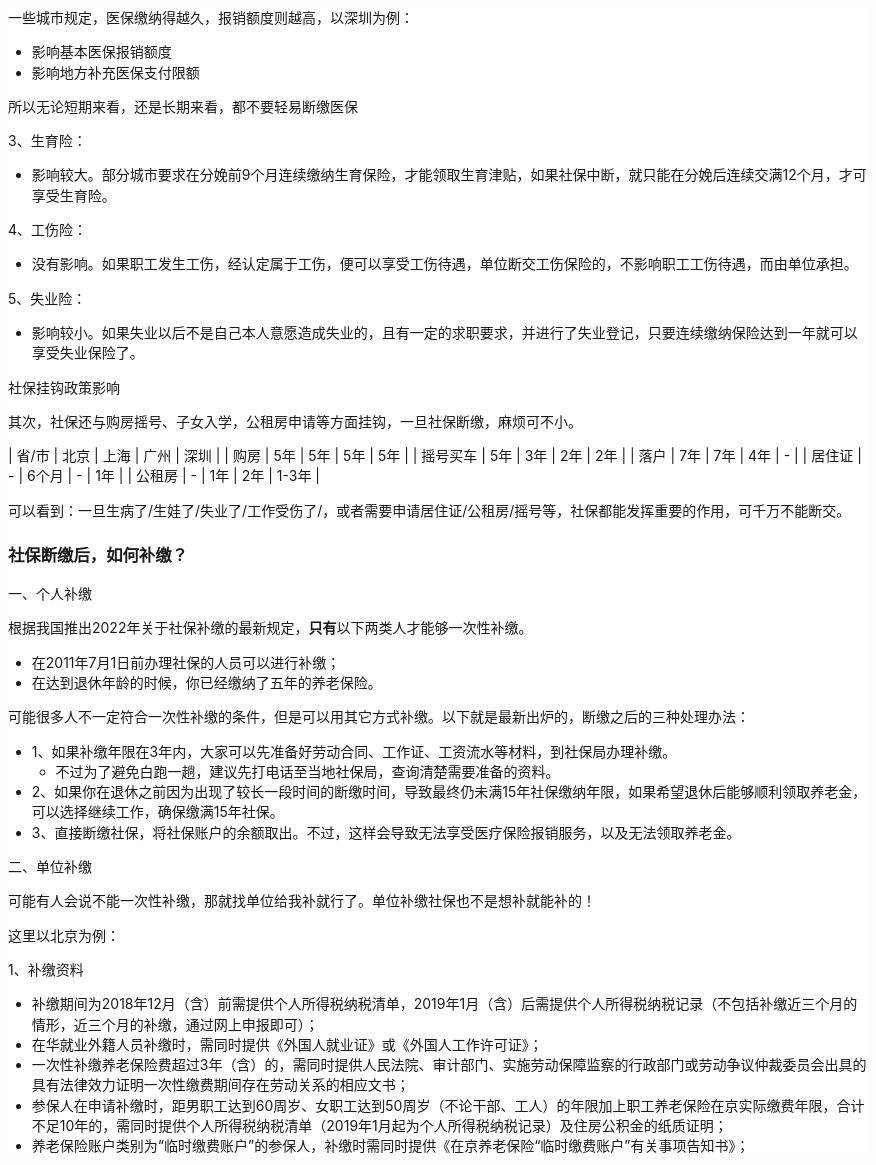 一些城市规定，医保缴纳得越久，报销额度则越高，以深圳为例：
- 影响基本医保报销额度
- 影响地方补充医保支付限额

所以无论短期来看，还是长期来看，都不要轻易断缴医保

3、生育险：
- 影响较大。部分城市要求在分娩前9个月连续缴纳生育保险，才能领取生育津贴，如果社保中断，就只能在分娩后连续交满12个月，才可享受生育险。

4、工伤险：
- 没有影响。如果职工发生工伤，经认定属于工伤，便可以享受工伤待遇，单位断交工伤保险的，不影响职工工伤待遇，而由单位承担。

5、失业险：
- 影响较小。如果失业以后不是自己本人意愿造成失业的，且有一定的求职要求，并进行了失业登记，只要连续缴纳保险达到一年就可以享受失业保险了。

社保挂钩政策影响

其次，社保还与购房摇号、子女入学，公租房申请等方面挂钩，一旦社保断缴，麻烦可不小。

| 省/市 | 北京 | 上海 | 广州 | 深圳 |
| 购房  | 5年 | 5年 | 5年 | 5年 |
| 摇号买车 | 5年 | 3年 | 2年 | 2年 |
| 落户 | 7年 | 7年 | 4年 | - |
| 居住证 | - | 6个月 | - | 1年 |
| 公租房 | - | 1年 | 2年 |  1-3年 |


可以看到：一旦生病了/生娃了/失业了/工作受伤了/，或者需要申请居住证/公租房/摇号等，社保都能发挥重要的作用，可千万不能断交。

### 社保断缴后，如何补缴？

一、个人补缴

根据我国推出2022年关于社保补缴的最新规定，**只有**以下两类人才能够一次性补缴。
- 在2011年7月1日前办理社保的人员可以进行补缴；
- 在达到退休年龄的时候，你已经缴纳了五年的养老保险。

可能很多人不一定符合一次性补缴的条件，但是可以用其它方式补缴。以下就是最新出炉的，断缴之后的三种处理办法： 
- 1、如果补缴年限在3年内，大家可以先准备好劳动合同、工作证、工资流水等材料，到社保局办理补缴。
  - 不过为了避免白跑一趟，建议先打电话至当地社保局，查询清楚需要准备的资料。 
- 2、如果你在退休之前因为出现了较长一段时间的断缴时间，导致最终仍未满15年社保缴纳年限，如果希望退休后能够顺利领取养老金，可以选择继续工作，确保缴满15年社保。 
- 3、直接断缴社保，将社保账户的余额取出。不过，这样会导致无法享受医疗保险报销服务，以及无法领取养老金。

二、单位补缴

可能有人会说不能一次性补缴，那就找单位给我补就行了。单位补缴社保也不是想补就能补的！

这里以北京为例：

1、补缴资料
- 补缴期间为2018年12月（含）前需提供个人所得税纳税清单，2019年1月（含）后需提供个人所得税纳税记录（不包括补缴近三个月的情形，近三个月的补缴，通过网上申报即可）；
- 在华就业外籍人员补缴时，需同时提供《外国人就业证》或《外国人工作许可证》；
- 一次性补缴养老保险费超过3年（含）的，需同时提供人民法院、审计部门、实施劳动保障监察的行政部门或劳动争议仲裁委员会出具的具有法律效力证明一次性缴费期间存在劳动关系的相应文书；
- 参保人在申请补缴时，距男职工达到60周岁、女职工达到50周岁（不论干部、工人）的年限加上职工养老保险在京实际缴费年限，合计不足10年的，需同时提供个人所得税纳税清单（2019年1月起为个人所得税纳税记录）及住房公积金的纸质证明；
- 养老保险账户类别为“临时缴费账户”的参保人，补缴时需同时提供《在京养老保险“临时缴费账户”有关事项告知书》；
